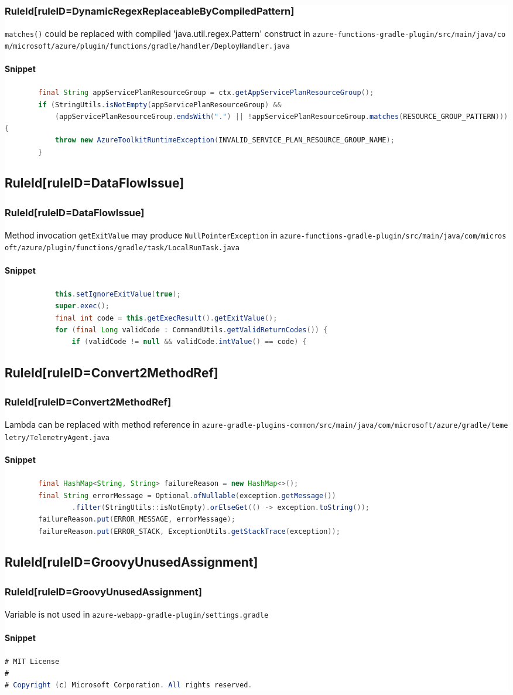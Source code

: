 ### RuleId[ruleID=DynamicRegexReplaceableByCompiledPattern]
`matches()` could be replaced with compiled 'java.util.regex.Pattern' construct
in `azure-functions-gradle-plugin/src/main/java/com/microsoft/azure/plugin/functions/gradle/handler/DeployHandler.java`
#### Snippet
```java
        final String appServicePlanResourceGroup = ctx.getAppServicePlanResourceGroup();
        if (StringUtils.isNotEmpty(appServicePlanResourceGroup) &&
            (appServicePlanResourceGroup.endsWith(".") || !appServicePlanResourceGroup.matches(RESOURCE_GROUP_PATTERN))) {
            throw new AzureToolkitRuntimeException(INVALID_SERVICE_PLAN_RESOURCE_GROUP_NAME);
        }
```

## RuleId[ruleID=DataFlowIssue]
### RuleId[ruleID=DataFlowIssue]
Method invocation `getExitValue` may produce `NullPointerException`
in `azure-functions-gradle-plugin/src/main/java/com/microsoft/azure/plugin/functions/gradle/task/LocalRunTask.java`
#### Snippet
```java
            this.setIgnoreExitValue(true);
            super.exec();
            final int code = this.getExecResult().getExitValue();
            for (final Long validCode : CommandUtils.getValidReturnCodes()) {
                if (validCode != null && validCode.intValue() == code) {
```

## RuleId[ruleID=Convert2MethodRef]
### RuleId[ruleID=Convert2MethodRef]
Lambda can be replaced with method reference
in `azure-gradle-plugins-common/src/main/java/com/microsoft/azure/gradle/temeletry/TelemetryAgent.java`
#### Snippet
```java
        final HashMap<String, String> failureReason = new HashMap<>();
        final String errorMessage = Optional.ofNullable(exception.getMessage())
                .filter(StringUtils::isNotEmpty).orElseGet(() -> exception.toString());
        failureReason.put(ERROR_MESSAGE, errorMessage);
        failureReason.put(ERROR_STACK, ExceptionUtils.getStackTrace(exception));
```

## RuleId[ruleID=GroovyUnusedAssignment]
### RuleId[ruleID=GroovyUnusedAssignment]
Variable is not used
in `azure-webapp-gradle-plugin/settings.gradle`
#### Snippet
```java
# MIT License
#
# Copyright (c) Microsoft Corporation. All rights reserved.
```
